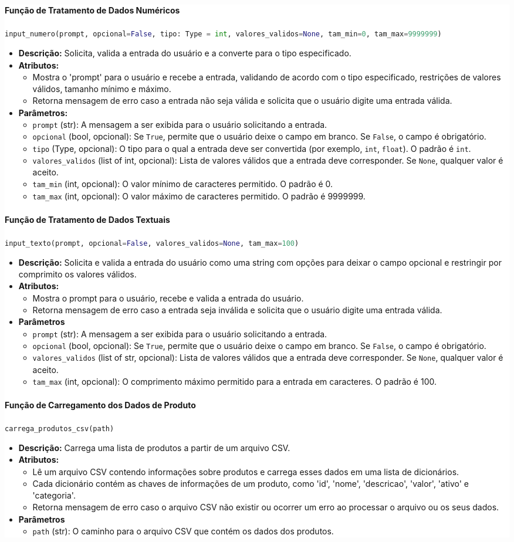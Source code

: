 #### Função de Tratamento de Dados Numéricos

```python
input_numero(prompt, opcional=False, tipo: Type = int, valores_validos=None, tam_min=0, tam_max=9999999)
```
- **Descrição:** Solicita, valida a entrada do usuário e a converte para o tipo especificado.
- **Atributos:**
  - Mostra o 'prompt' para o usuário e recebe a entrada, validando de acordo com o tipo especificado, restrições de valores válidos, tamanho mínimo e máximo.
  - Retorna mensagem de erro caso a entrada não seja válida e solicita que o usuário digite uma entrada válida. 
- **Parâmetros:**
  - `prompt` (str): A mensagem a ser exibida para o usuário solicitando a entrada.
  - `opcional` (bool, opcional): Se `True`, permite que o usuário deixe o campo em branco. Se `False`, o campo é obrigatório.
  - `tipo` (Type, opcional): O tipo para o qual a entrada deve ser convertida (por exemplo, `int`, `float`). O padrão é `int`.
  - `valores_validos` (list of int, opcional): Lista de valores válidos que a entrada deve corresponder. Se `None`, qualquer valor é aceito.
  - `tam_min` (int, opcional): O valor mínimo de caracteres permitido. O padrão é 0.
  - `tam_max` (int, opcional): O valor máximo de caracteres permitido. O padrão é 9999999.

#### Função de Tratamento de Dados Textuais
```python
input_texto(prompt, opcional=False, valores_validos=None, tam_max=100)
```
- **Descrição:** Solicita e valida a entrada do usuário como uma string com opções para deixar o campo opcional e restringir por comprimito os valores válidos.
- **Atributos:**
  - Mostra o prompt para o usuário, recebe e valida a entrada do usuário.
  - Retorna mensagem de erro caso a entrada seja inválida e solicita que o usuário digite uma entrada válida.
- **Parâmetros**
  - `prompt` (str): A mensagem a ser exibida para o usuário solicitando a entrada.
  - `opcional` (bool, opcional): Se `True`, permite que o usuário deixe o campo em branco. Se `False`, o campo é obrigatório.
  - `valores_validos` (list of str, opcional): Lista de valores válidos que a entrada deve corresponder. Se `None`, qualquer valor é aceito.
  - `tam_max` (int, opcional): O comprimento máximo permitido para a entrada em caracteres. O padrão é 100.

#### Função de Carregamento dos Dados de Produto
```python
carrega_produtos_csv(path)
```
- **Descrição:** Carrega uma lista de produtos a partir de um arquivo CSV.
- **Atributos:**
  - Lê um arquivo CSV contendo informações sobre produtos e carrega esses dados em uma lista de dicionários.
  - Cada dicionário contém as chaves de informações de um produto, como 'id', 'nome', 'descricao', 'valor', 'ativo' e 'categoria'.
  - Retorna mensagem de erro caso o arquivo CSV não existir ou ocorrer um erro ao processar o arquivo ou os seus dados.
- **Parâmetros**
  - `path` (str): O caminho para o arquivo CSV que contém os dados dos produtos.

